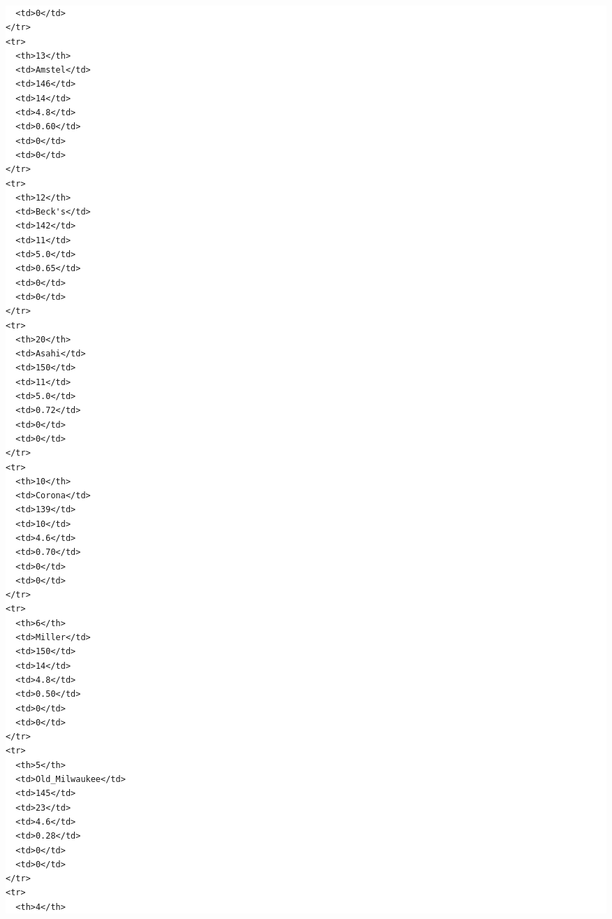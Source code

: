       <td>0</td>
    </tr>
    <tr>
      <th>13</th>
      <td>Amstel</td>
      <td>146</td>
      <td>14</td>
      <td>4.8</td>
      <td>0.60</td>
      <td>0</td>
      <td>0</td>
    </tr>
    <tr>
      <th>12</th>
      <td>Beck's</td>
      <td>142</td>
      <td>11</td>
      <td>5.0</td>
      <td>0.65</td>
      <td>0</td>
      <td>0</td>
    </tr>
    <tr>
      <th>20</th>
      <td>Asahi</td>
      <td>150</td>
      <td>11</td>
      <td>5.0</td>
      <td>0.72</td>
      <td>0</td>
      <td>0</td>
    </tr>
    <tr>
      <th>10</th>
      <td>Corona</td>
      <td>139</td>
      <td>10</td>
      <td>4.6</td>
      <td>0.70</td>
      <td>0</td>
      <td>0</td>
    </tr>
    <tr>
      <th>6</th>
      <td>Miller</td>
      <td>150</td>
      <td>14</td>
      <td>4.8</td>
      <td>0.50</td>
      <td>0</td>
      <td>0</td>
    </tr>
    <tr>
      <th>5</th>
      <td>Old_Milwaukee</td>
      <td>145</td>
      <td>23</td>
      <td>4.6</td>
      <td>0.28</td>
      <td>0</td>
      <td>0</td>
    </tr>
    <tr>
      <th>4</th>
